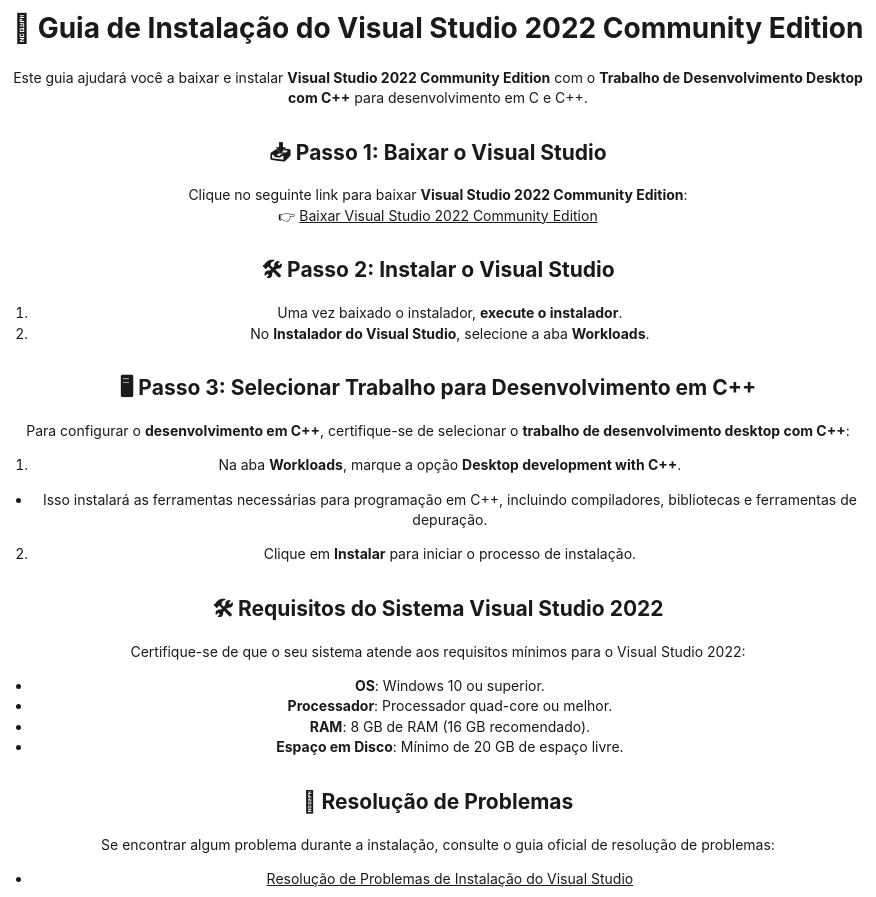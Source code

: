 
<div align="center">

<div align="center">

# 🚀 Guia de Instalação do Visual Studio 2022 Community Edition

Este guia ajudará você a baixar e instalar **Visual Studio 2022 Community Edition** com o **Trabalho de Desenvolvimento Desktop com C++** para desenvolvimento em C e C++.

</div>

## 📥 Passo 1: Baixar o Visual Studio

Clique no seguinte link para baixar **Visual Studio 2022 Community Edition**:  
👉 [Baixar Visual Studio 2022 Community Edition](https://visualstudio.microsoft.com/thank-you-downloading-visual-studio/?sku=Community&channel=Release&version=VS2022&source=VSLandingPage&cid=2030&passive=false)

## 🛠 Passo 2: Instalar o Visual Studio

1. Uma vez baixado o instalador, **execute o instalador**.
2. No **Instalador do Visual Studio**, selecione a aba **Workloads**.

## 🖥 Passo 3: Selecionar Trabalho para Desenvolvimento em C++

Para configurar o **desenvolvimento em C++**, certifique-se de selecionar o **trabalho de desenvolvimento desktop com C++**:

1. Na aba **Workloads**, marque a opção **Desktop development with C++**.
- Isso instalará as ferramentas necessárias para programação em C++, incluindo compiladores, bibliotecas e ferramentas de depuração.
2. Clique em **Instalar** para iniciar o processo de instalação.

## 🛠 Requisitos do Sistema Visual Studio 2022

Certifique-se de que o seu sistema atende aos requisitos mínimos para o Visual Studio 2022:
- **OS**: Windows 10 ou superior.
- **Processador**: Processador quad-core ou melhor.
- **RAM**: 8 GB de RAM (16 GB recomendado).
- **Espaço em Disco**: Mínimo de 20 GB de espaço livre.

## 🛑 Resolução de Problemas

Se encontrar algum problema durante a instalação, consulte o guia oficial de resolução de problemas:  
- [Resolução de Problemas de Instalação do Visual Studio](https://docs.microsoft.com/en-us/visualstudio/install/troubleshooting-installation-issues?view=vs-2022)

</div>
